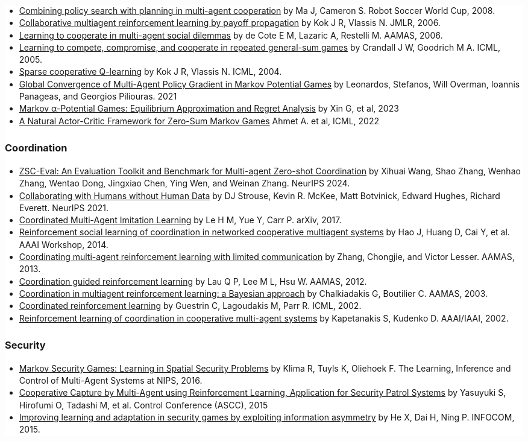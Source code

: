 * [Combining policy search with planning in multi-agent cooperation](https://pdfs.semanticscholar.org/5120/d9f2c738ad223e9f8f14cb3fd5612239a35c.pdf) by Ma J, Cameron S. Robot Soccer World Cup, 2008.
* [Collaborative multiagent reinforcement learning by payoff propagation](http://www.jmlr.org/papers/volume7/kok06a/kok06a.pdf) by Kok J R, Vlassis N. JMLR, 2006.
* [Learning to cooperate in multi-agent social dilemmas](http://citeseerx.ist.psu.edu/viewdoc/download?doi=10.1.1.107.335&rep=rep1&type=pdf) by de Cote E M, Lazaric A, Restelli M. AAMAS, 2006.
* [Learning to compete, compromise, and cooperate in repeated general-sum games](http://www.machinelearning.org/proceedings/icml2005/papers/021_Learning_CrandallGoodrich.pdf) by Crandall J W, Goodrich M A. ICML, 2005.
* [Sparse cooperative Q-learning](http://www.machinelearning.org/proceedings/icml2004/papers/267.pdf) by Kok J R, Vlassis N. ICML, 2004.
* [Global Convergence of Multi-Agent Policy Gradient in Markov Potential Games](https://arxiv.org/pdf/2106.01969.pdf) by Leonardos, Stefanos, Will Overman, Ioannis Panageas, and Georgios Piliouras. 2021
* [Markov α-Potential Games: Equilibrium Approximation and Regret Analysis](https://arxiv.org/pdf/2305.12553.pdf) by Xin G, et al, 2023
* [A Natural Actor-Critic Framework for Zero-Sum Markov Games](https://proceedings.mlr.press/v162/alacaoglu22a/alacaoglu22a.pdf) Ahmet A. et al, ICML, 2022

### Coordination
* [ZSC-Eval: An Evaluation Toolkit and Benchmark for Multi-agent Zero-shot Coordination](https://arxiv.org/pdf/2310.05208.pdf) by Xihuai Wang, Shao Zhang, Wenhao Zhang, Wentao Dong, Jingxiao Chen, Ying Wen, and Weinan Zhang. NeurIPS 2024.
* [Collaborating with Humans without Human Data](https://openreview.net/pdf?id=1Kof-nkmQB8) by DJ Strouse, Kevin R. McKee, Matt Botvinick, Edward Hughes, Richard Everett. NeurIPS 2021.
* [Coordinated Multi-Agent Imitation Learning](https://arxiv.org/pdf/1703.03121.pdf) by Le H M, Yue Y, Carr P. arXiv, 2017.
* [Reinforcement social learning of coordination in networked cooperative multiagent systems](http://mipc.inf.ed.ac.uk/2014/papers/mipc2014_hao_etal.pdf) by Hao J, Huang D, Cai Y, et al. AAAI Workshop, 2014.
* [Coordinating multi-agent reinforcement learning with limited communication](http://www.aamas-conference.org/Proceedings/aamas2013/docs/p1101.pdf) by Zhang, Chongjie, and Victor Lesser. AAMAS, 2013.
* [Coordination guided reinforcement learning](http://www.ifaamas.org/Proceedings/aamas2012/papers/1B_1.pdf) by Lau Q P, Lee M L, Hsu W. AAMAS, 2012.
* [Coordination in multiagent reinforcement learning: a Bayesian approach](https://www.cs.toronto.edu/~cebly/Papers/bayesMARL.pdf) by Chalkiadakis G, Boutilier C. AAMAS, 2003.
* [Coordinated reinforcement learning](https://users.cs.duke.edu/~parr/icml02.pdf) by Guestrin C, Lagoudakis M, Parr R. ICML, 2002.
* [Reinforcement learning of coordination in cooperative multi-agent systems](http://www.aaai.org/Papers/AAAI/2002/AAAI02-050.pdf) by Kapetanakis S, Kudenko D. AAAI/IAAI, 2002.

### Security
* [Markov Security Games: Learning in Spatial Security Problems](http://www.fransoliehoek.net/docs/Klima16LICMAS.pdf) by Klima R, Tuyls K, Oliehoek F. The Learning, Inference and Control of Multi-Agent Systems at NIPS, 2016.
* [Cooperative Capture by Multi-Agent using Reinforcement Learning, Application for Security Patrol Systems](http://ieeexplore.ieee.org/stamp/stamp.jsp?arnumber=7244682) by Yasuyuki S, Hirofumi O, Tadashi M, et al. Control Conference (ASCC), 2015
* [Improving learning and adaptation in security games by exploiting information asymmetry](http://www4.ncsu.edu/~hdai/infocom-2015-XH.pdf) by He X, Dai H, Ning P. INFOCOM, 2015.
